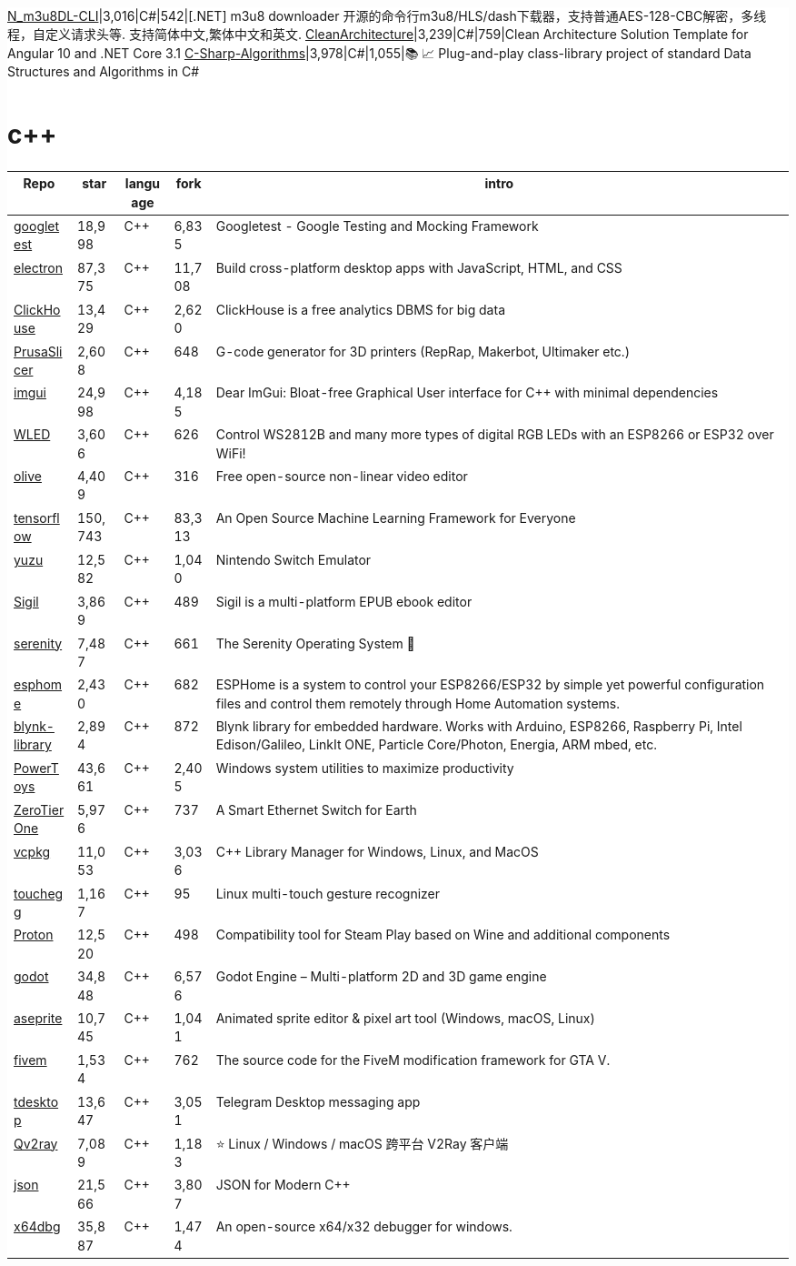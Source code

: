 [N_m3u8DL-CLI](https://github.com/nilaoda/N_m3u8DL-CLI)|3,016|C#|542|[.NET] m3u8 downloader 开源的命令行m3u8/HLS/dash下载器，支持普通AES-128-CBC解密，多线程，自定义请求头等. 支持简体中文,繁体中文和英文.
[CleanArchitecture](https://github.com/jasontaylordev/CleanArchitecture)|3,239|C#|759|Clean Architecture Solution Template for Angular 10 and .NET Core 3.1
[C-Sharp-Algorithms](https://github.com/aalhour/C-Sharp-Algorithms)|3,978|C#|1,055|📚 📈 Plug-and-play class-library project of standard Data Structures and Algorithms in C#


# c++

Repo|star|language|fork|intro
-|-|-|-|-
[googletest](https://github.com/google/googletest)|18,998|C++|6,835|Googletest - Google Testing and Mocking Framework
[electron](https://github.com/electron/electron)|87,375|C++|11,708|Build cross-platform desktop apps with JavaScript, HTML, and CSS
[ClickHouse](https://github.com/ClickHouse/ClickHouse)|13,429|C++|2,620|ClickHouse is a free analytics DBMS for big data
[PrusaSlicer](https://github.com/prusa3d/PrusaSlicer)|2,608|C++|648|G-code generator for 3D printers (RepRap, Makerbot, Ultimaker etc.)
[imgui](https://github.com/ocornut/imgui)|24,998|C++|4,185|Dear ImGui: Bloat-free Graphical User interface for C++ with minimal dependencies
[WLED](https://github.com/Aircoookie/WLED)|3,606|C++|626|Control WS2812B and many more types of digital RGB LEDs with an ESP8266 or ESP32 over WiFi!
[olive](https://github.com/olive-editor/olive)|4,409|C++|316|Free open-source non-linear video editor
[tensorflow](https://github.com/tensorflow/tensorflow)|150,743|C++|83,313|An Open Source Machine Learning Framework for Everyone
[yuzu](https://github.com/yuzu-emu/yuzu)|12,582|C++|1,040|Nintendo Switch Emulator
[Sigil](https://github.com/Sigil-Ebook/Sigil)|3,869|C++|489|Sigil is a multi-platform EPUB ebook editor
[serenity](https://github.com/SerenityOS/serenity)|7,487|C++|661|The Serenity Operating System 🐞
[esphome](https://github.com/esphome/esphome)|2,430|C++|682|ESPHome is a system to control your ESP8266/ESP32 by simple yet powerful configuration files and control them remotely through Home Automation systems.
[blynk-library](https://github.com/blynkkk/blynk-library)|2,894|C++|872|Blynk library for embedded hardware. Works with Arduino, ESP8266, Raspberry Pi, Intel Edison/Galileo, LinkIt ONE, Particle Core/Photon, Energia, ARM mbed, etc.
[PowerToys](https://github.com/microsoft/PowerToys)|43,661|C++|2,405|Windows system utilities to maximize productivity
[ZeroTierOne](https://github.com/zerotier/ZeroTierOne)|5,976|C++|737|A Smart Ethernet Switch for Earth
[vcpkg](https://github.com/microsoft/vcpkg)|11,053|C++|3,036|C++ Library Manager for Windows, Linux, and MacOS
[touchegg](https://github.com/JoseExposito/touchegg)|1,167|C++|95|Linux multi-touch gesture recognizer
[Proton](https://github.com/ValveSoftware/Proton)|12,520|C++|498|Compatibility tool for Steam Play based on Wine and additional components
[godot](https://github.com/godotengine/godot)|34,848|C++|6,576|Godot Engine – Multi-platform 2D and 3D game engine
[aseprite](https://github.com/aseprite/aseprite)|10,745|C++|1,041|Animated sprite editor & pixel art tool (Windows, macOS, Linux)
[fivem](https://github.com/citizenfx/fivem)|1,534|C++|762|The source code for the FiveM modification framework for GTA V.
[tdesktop](https://github.com/telegramdesktop/tdesktop)|13,647|C++|3,051|Telegram Desktop messaging app
[Qv2ray](https://github.com/Qv2ray/Qv2ray)|7,089|C++|1,183|⭐ Linux / Windows / macOS 跨平台 V2Ray 客户端 | 支持 VMess / VLESS / SSR / Trojan / Trojan-Go / NaiveProxy / HTTP / HTTPS / SOCKS5 | 使用 C++ / Qt5 开发 | 可拓展插件式设计 ⭐
[json](https://github.com/nlohmann/json)|21,566|C++|3,807|JSON for Modern C++
[x64dbg](https://github.com/x64dbg/x64dbg)|35,887|C++|1,474|An open-source x64/x32 debugger for windows.
